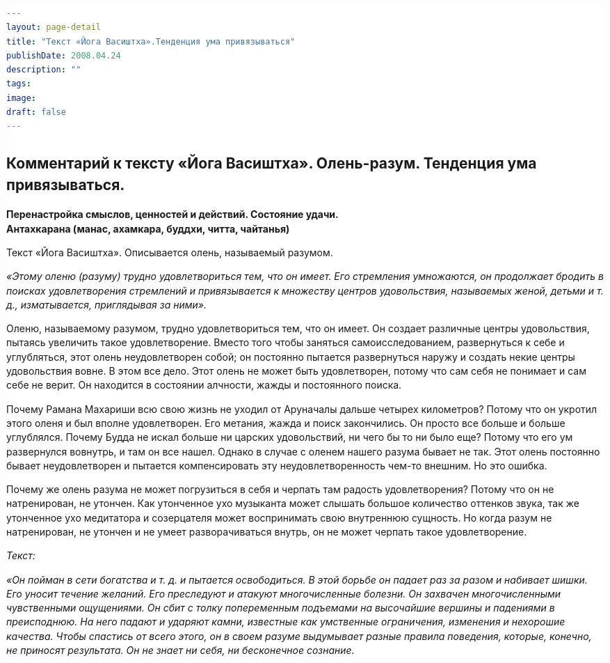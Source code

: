 ```yaml
---
layout: page-detail
title: "Текст «Йога Васиштха».Тенденция ума привязываться"
publishDate: 2008.04.24
description: ""
tags:
image:
draft: false
---
```


<audio title="2008.04.24 - Текст «Йога Васиштха».Тенденция ума привязываться.mp3" src="/upload/iblock/e8c/e8c604575fbb9e50f7213bc25e3194f7.mp3" controls=""></audio>

## **Комментарий к тексту «Йога Васиштха». Олень-разум. Тенденция ума привязываться.**  
**Перенастройка смыслов, ценностей и действий. Состояние удачи.**  
**Антахкарана (манас, ахамкара, буддхи, читта, чайтанья)**
  
  
 Текст «Йога Васиштха». Описывается олень, называемый разумом.

_«Этому оленю (разуму) трудно удовлетвориться тем, что он имеет. Его стремления умножаются, он продолжает бродить в поисках удовлетворения стремлений и привязывается к множеству центров удовольствия, называемых женой, детьми и т. д., изматывается, приглядывая за ними»._ 

  
 Оленю, называемому разумом, трудно удовлетвориться тем, что он имеет. Он создает различные центры удовольствия, пытаясь увеличить такое удовлетворение. Вместо того чтобы заняться самоисследованием, развернуться к себе и углубляться, этот олень неудовлетворен собой; он постоянно пытается развернуться наружу и создать некие центры удовольствия вовне. В этом все дело. Этот олень не может быть удовлетворен, потому что сам себя не понимает и сам себе не верит. Он находится в состоянии алчности, жажды и постоянного поиска.

 Почему Рамана Махариши всю свою жизнь не уходил от Аруначалы дальше четырех километров? Потому что он укротил этого оленя и был вполне удовлетворен. Его метания, жажда и поиск закончились. Он просто все больше и больше углублялся. Почему Будда не искал больше ни царских удовольствий, ни чего бы то ни было еще? Потому что его ум развернулся вовнутрь, и там он все нашел. Однако в случае с оленем нашего разума бывает не так. Этот олень постоянно бывает неудовлетворен и пытается компенсировать эту неудовлетворенность чем-то внешним. Но это ошибка.

 Почему же олень разума не может погрузиться в себя и черпать там радость удовлетворения? Потому что он не натренирован, не утончен. Как утонченное ухо музыканта может слышать большое количество оттенков звука, так же утонченное ухо медитатора и созерцателя может воспринимать свою внутреннюю сущность. Но когда разум не натренирован, не утончен и не умеет разворачиваться внутрь, он не может черпать такое удовлетворение.

  
_Текст:_ 

 _«Он пойман в сети богатства и т. д. и пытается освободиться. В этой борьбе он падает раз за разом и набивает шишки. Его уносит течение желаний. Его преследуют и атакуют многочисленные болезни. Он захвачен многочисленными чувственными ощущениями. Он сбит с толку попеременным подъемами на высочайшие вершины и падениями в преисподнюю. На него падают и ударяют камни, известные как умственные ограничения, изменения и нехорошие качества. Чтобы спастись от всего этого, он в своем разуме выдумывает разные правила поведения, которые, конечно, не приносят результата. Он не знает ни себя, ни бесконечное сознание._ 
